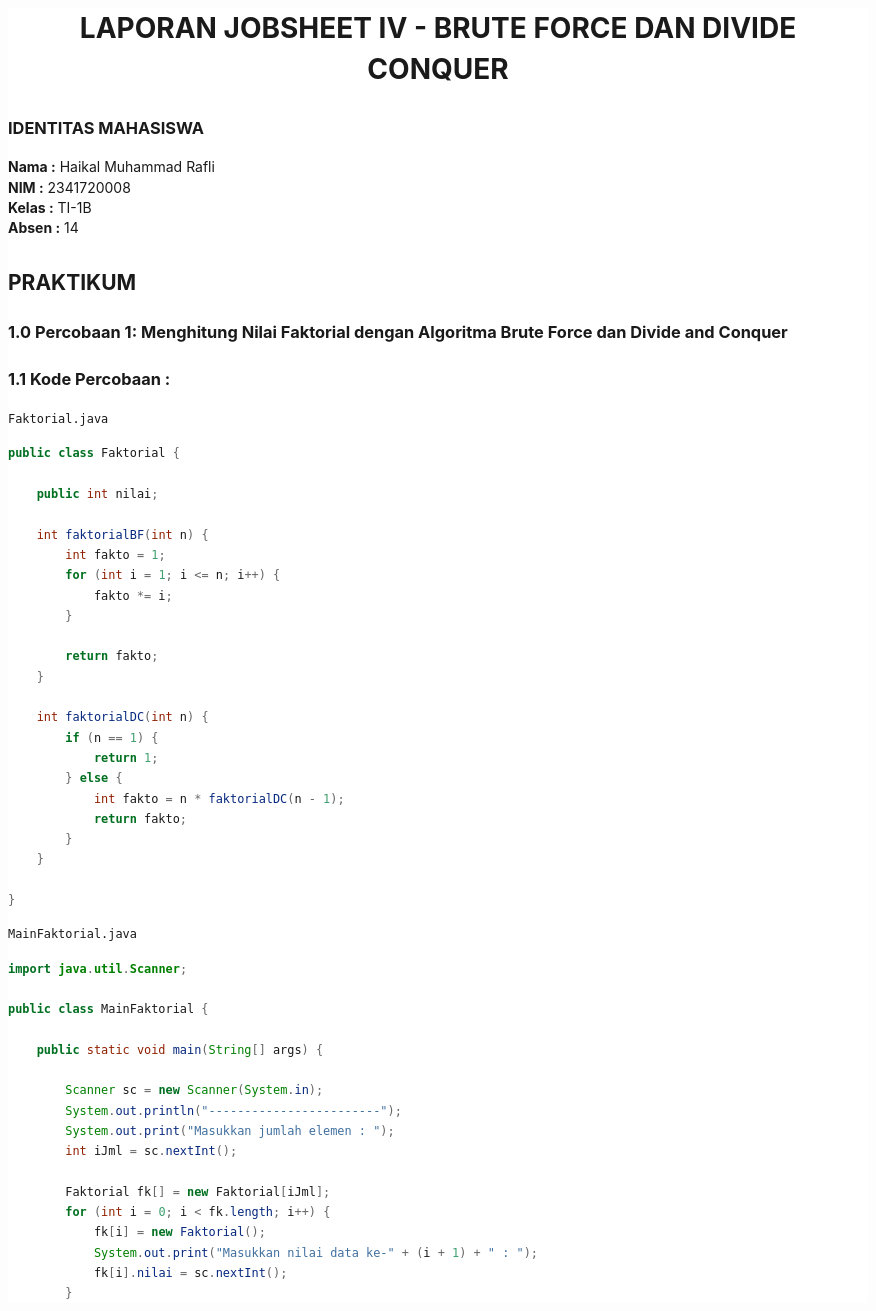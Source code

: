 # <p align="center">LAPORAN JOBSHEET IV - BRUTE FORCE DAN DIVIDE CONQUER</p>

### **IDENTITAS MAHASISWA**
**Nama :** Haikal Muhammad Rafli<br>
**NIM :** 2341720008<br>
**Kelas :** TI-1B<br>
**Absen :** 14

## PRAKTIKUM

### **1.0 Percobaan 1: Menghitung Nilai Faktorial dengan Algoritma Brute Force dan Divide and Conquer**

### 1.1 Kode Percobaan :

``Faktorial.java`` <br>
```java
public class Faktorial {

    public int nilai;

    int faktorialBF(int n) {
        int fakto = 1;
        for (int i = 1; i <= n; i++) {
            fakto *= i;
        }

        return fakto;
    }

    int faktorialDC(int n) {
        if (n == 1) {
            return 1;
        } else {
            int fakto = n * faktorialDC(n - 1);
            return fakto;
        }
    }

}
```

``MainFaktorial.java`` <br>
```java
import java.util.Scanner;

public class MainFaktorial {

    public static void main(String[] args) {

        Scanner sc = new Scanner(System.in);
        System.out.println("------------------------");
        System.out.print("Masukkan jumlah elemen : ");
        int iJml = sc.nextInt();

        Faktorial fk[] = new Faktorial[iJml];
        for (int i = 0; i < fk.length; i++) {
            fk[i] = new Faktorial();
            System.out.print("Masukkan nilai data ke-" + (i + 1) + " : ");
            fk[i].nilai = sc.nextInt();
        }
```